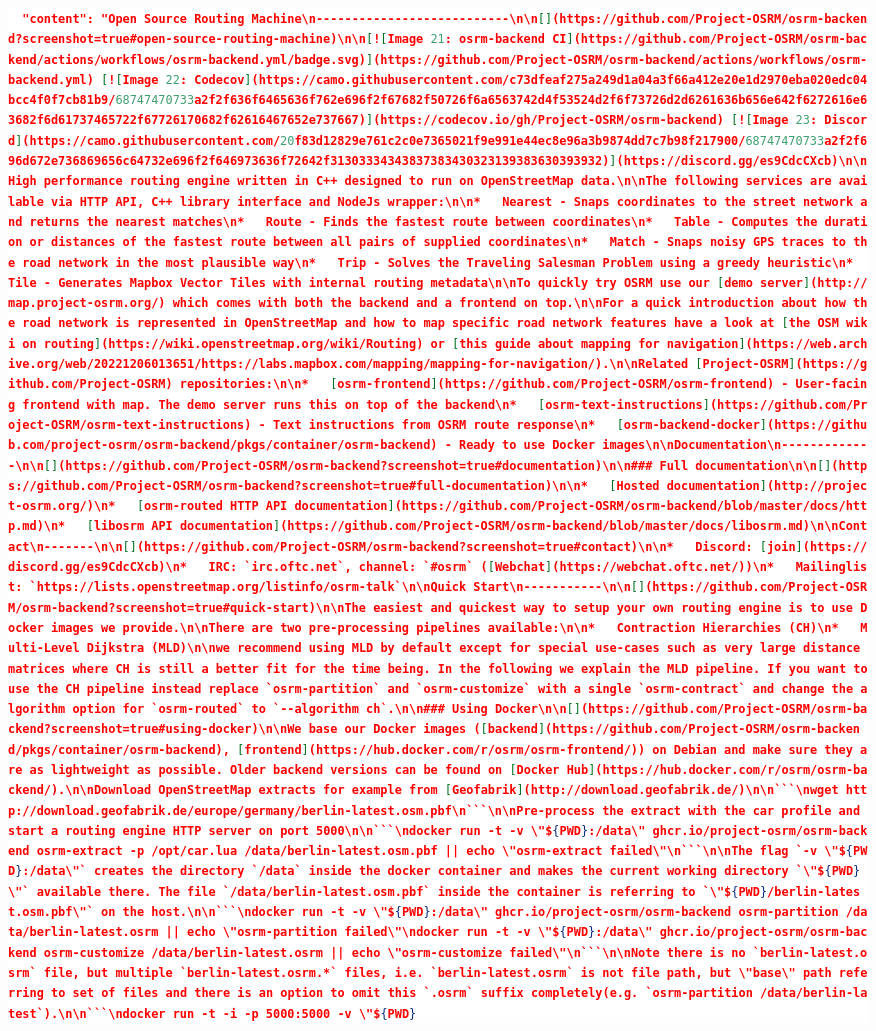 ```json
  "content": "Open Source Routing Machine\n---------------------------\n\n[](https://github.com/Project-OSRM/osrm-backend?screenshot=true#open-source-routing-machine)\n\n[![Image 21: osrm-backend CI](https://github.com/Project-OSRM/osrm-backend/actions/workflows/osrm-backend.yml/badge.svg)](https://github.com/Project-OSRM/osrm-backend/actions/workflows/osrm-backend.yml) [![Image 22: Codecov](https://camo.githubusercontent.com/c73dfeaf275a249d1a04a3f66a412e20e1d2970eba020edc04bcc4f0f7cb81b9/68747470733a2f2f636f6465636f762e696f2f67682f50726f6a6563742d4f53524d2f6f73726d2d6261636b656e642f6272616e63682f6d61737465722f67726170682f62616467652e737667)](https://codecov.io/gh/Project-OSRM/osrm-backend) [![Image 23: Discord](https://camo.githubusercontent.com/20f83d12829e761c2c0e7365021f9e991e44ec8e96a3b9874dd7c7b98f217900/68747470733a2f2f696d672e736869656c64732e696f2f646973636f72642f31303334343837383430323139383630393932)](https://discord.gg/es9CdcCXcb)\n\nHigh performance routing engine written in C++ designed to run on OpenStreetMap data.\n\nThe following services are available via HTTP API, C++ library interface and NodeJs wrapper:\n\n*   Nearest - Snaps coordinates to the street network and returns the nearest matches\n*   Route - Finds the fastest route between coordinates\n*   Table - Computes the duration or distances of the fastest route between all pairs of supplied coordinates\n*   Match - Snaps noisy GPS traces to the road network in the most plausible way\n*   Trip - Solves the Traveling Salesman Problem using a greedy heuristic\n*   Tile - Generates Mapbox Vector Tiles with internal routing metadata\n\nTo quickly try OSRM use our [demo server](http://map.project-osrm.org/) which comes with both the backend and a frontend on top.\n\nFor a quick introduction about how the road network is represented in OpenStreetMap and how to map specific road network features have a look at [the OSM wiki on routing](https://wiki.openstreetmap.org/wiki/Routing) or [this guide about mapping for navigation](https://web.archive.org/web/20221206013651/https://labs.mapbox.com/mapping/mapping-for-navigation/).\n\nRelated [Project-OSRM](https://github.com/Project-OSRM) repositories:\n\n*   [osrm-frontend](https://github.com/Project-OSRM/osrm-frontend) - User-facing frontend with map. The demo server runs this on top of the backend\n*   [osrm-text-instructions](https://github.com/Project-OSRM/osrm-text-instructions) - Text instructions from OSRM route response\n*   [osrm-backend-docker](https://github.com/project-osrm/osrm-backend/pkgs/container/osrm-backend) - Ready to use Docker images\n\nDocumentation\n-------------\n\n[](https://github.com/Project-OSRM/osrm-backend?screenshot=true#documentation)\n\n### Full documentation\n\n[](https://github.com/Project-OSRM/osrm-backend?screenshot=true#full-documentation)\n\n*   [Hosted documentation](http://project-osrm.org/)\n*   [osrm-routed HTTP API documentation](https://github.com/Project-OSRM/osrm-backend/blob/master/docs/http.md)\n*   [libosrm API documentation](https://github.com/Project-OSRM/osrm-backend/blob/master/docs/libosrm.md)\n\nContact\n-------\n\n[](https://github.com/Project-OSRM/osrm-backend?screenshot=true#contact)\n\n*   Discord: [join](https://discord.gg/es9CdcCXcb)\n*   IRC: `irc.oftc.net`, channel: `#osrm` ([Webchat](https://webchat.oftc.net/))\n*   Mailinglist: `https://lists.openstreetmap.org/listinfo/osrm-talk`\n\nQuick Start\n-----------\n\n[](https://github.com/Project-OSRM/osrm-backend?screenshot=true#quick-start)\n\nThe easiest and quickest way to setup your own routing engine is to use Docker images we provide.\n\nThere are two pre-processing pipelines available:\n\n*   Contraction Hierarchies (CH)\n*   Multi-Level Dijkstra (MLD)\n\nwe recommend using MLD by default except for special use-cases such as very large distance matrices where CH is still a better fit for the time being. In the following we explain the MLD pipeline. If you want to use the CH pipeline instead replace `osrm-partition` and `osrm-customize` with a single `osrm-contract` and change the algorithm option for `osrm-routed` to `--algorithm ch`.\n\n### Using Docker\n\n[](https://github.com/Project-OSRM/osrm-backend?screenshot=true#using-docker)\n\nWe base our Docker images ([backend](https://github.com/Project-OSRM/osrm-backend/pkgs/container/osrm-backend), [frontend](https://hub.docker.com/r/osrm/osrm-frontend/)) on Debian and make sure they are as lightweight as possible. Older backend versions can be found on [Docker Hub](https://hub.docker.com/r/osrm/osrm-backend/).\n\nDownload OpenStreetMap extracts for example from [Geofabrik](http://download.geofabrik.de/)\n\n```\nwget http://download.geofabrik.de/europe/germany/berlin-latest.osm.pbf\n```\n\nPre-process the extract with the car profile and start a routing engine HTTP server on port 5000\n\n```\ndocker run -t -v \"${PWD}:/data\" ghcr.io/project-osrm/osrm-backend osrm-extract -p /opt/car.lua /data/berlin-latest.osm.pbf || echo \"osrm-extract failed\"\n```\n\nThe flag `-v \"${PWD}:/data\"` creates the directory `/data` inside the docker container and makes the current working directory `\"${PWD}\"` available there. The file `/data/berlin-latest.osm.pbf` inside the container is referring to `\"${PWD}/berlin-latest.osm.pbf\"` on the host.\n\n```\ndocker run -t -v \"${PWD}:/data\" ghcr.io/project-osrm/osrm-backend osrm-partition /data/berlin-latest.osrm || echo \"osrm-partition failed\"\ndocker run -t -v \"${PWD}:/data\" ghcr.io/project-osrm/osrm-backend osrm-customize /data/berlin-latest.osrm || echo \"osrm-customize failed\"\n```\n\nNote there is no `berlin-latest.osrm` file, but multiple `berlin-latest.osrm.*` files, i.e. `berlin-latest.osrm` is not file path, but \"base\" path referring to set of files and there is an option to omit this `.osrm` suffix completely(e.g. `osrm-partition /data/berlin-latest`).\n\n```\ndocker run -t -i -p 5000:5000 -v \"${PWD}
```